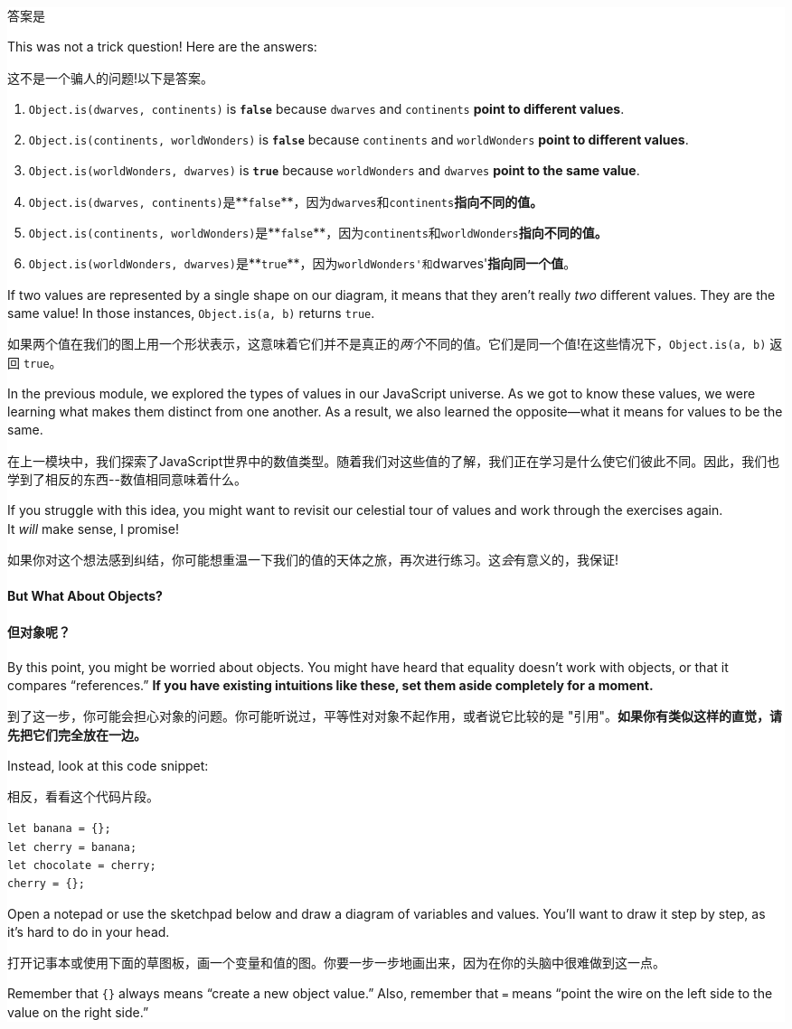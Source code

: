 答案是

This was not a trick question! Here are the answers:

这不是一个骗人的问题!以下是答案。

1.  `Object.is(dwarves, continents)` is **`false`** because `dwarves` and `continents` **point to different values**.
2.  `Object.is(continents, worldWonders)` is **`false`** because `continents` and `worldWonders` **point to different values**.
3.  `Object.is(worldWonders, dwarves)` is **`true`** because `worldWonders` and `dwarves` **point to the same value**.

1.  `Object.is(dwarves, continents)`是**`false`**，因为`dwarves`和`continents`**指向不同的值。**
2.  `Object.is(continents, worldWonders)`是**`false`**，因为`continents`和`worldWonders`**指向不同的值。**
3.  `Object.is(worldWonders, dwarves)`是**`true`**，因为`worldWonders'和`dwarves'**指向同一个值**。

If two values are represented by a single shape on our diagram, it means that they aren’t really *two* different values. They are the same value! In those instances, `Object.is(a, b)` returns `true`.

如果两个值在我们的图上用一个形状表示，这意味着它们并不是真正的*两个*不同的值。它们是同一个值!在这些情况下，`Object.is(a, b)` 返回 `true`。

In the previous module, we explored the types of values in our JavaScript universe. As we got to know these values, we were learning what makes them distinct from one another. As a result, we also learned the opposite—what it means for values to be the same.

在上一模块中，我们探索了JavaScript世界中的数值类型。随着我们对这些值的了解，我们正在学习是什么使它们彼此不同。因此，我们也学到了相反的东西--数值相同意味着什么。

If you struggle with this idea, you might want to revisit our celestial tour of values and work through the exercises again. It *will* make sense, I promise!

如果你对这个想法感到纠结，你可能想重温一下我们的值的天体之旅，再次进行练习。这*会*有意义的，我保证!

#### But What About Objects?

#### 但对象呢？

By this point, you might be worried about objects. You might have heard that equality doesn’t work with objects, or that it compares “references.” **If you have existing intuitions like these, set them aside completely for a moment.**

到了这一步，你可能会担心对象的问题。你可能听说过，平等性对对象不起作用，或者说它比较的是 "引用"。**如果你有类似这样的直觉，请先把它们完全放在一边。**

Instead, look at this code snippet:

相反，看看这个代码片段。

```
let banana = {};
let cherry = banana;
let chocolate = cherry;
cherry = {};
```

Open a notepad or use the sketchpad below and draw a diagram of variables and values. You’ll want to draw it step by step, as it’s hard to do in your head.

打开记事本或使用下面的草图板，画一个变量和值的图。你要一步一步地画出来，因为在你的头脑中很难做到这一点。

Remember that `{}` always means “create a new object value.” Also, remember that `=` means “point the wire on the left side to the value on the right side.”
